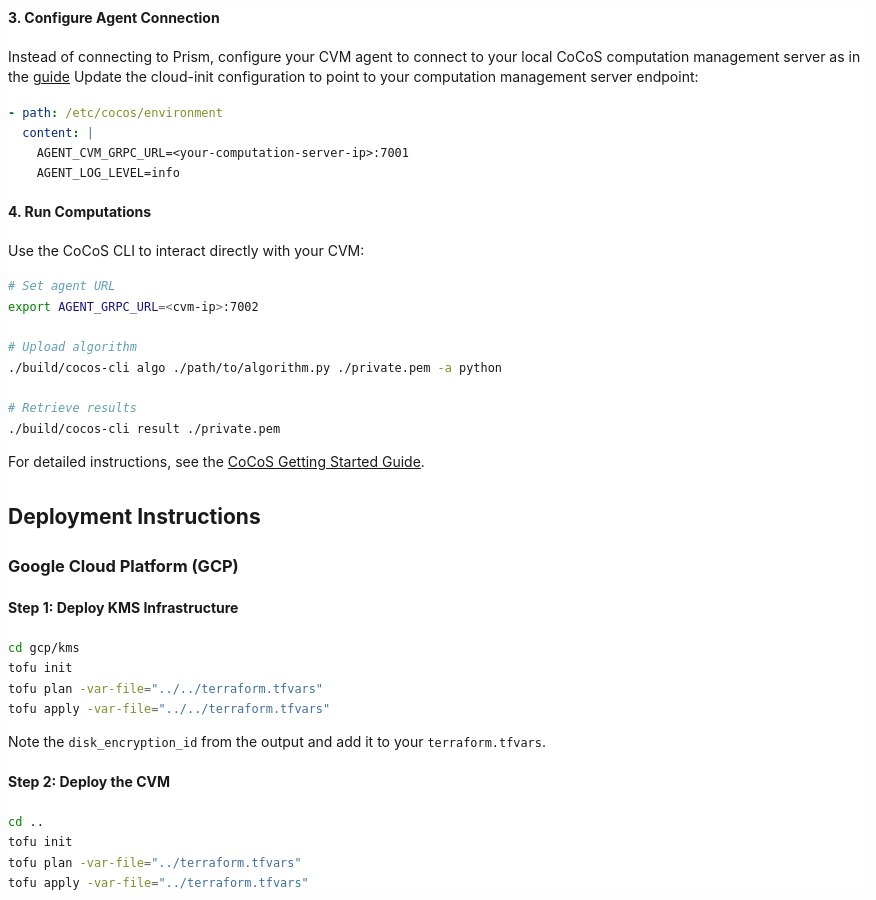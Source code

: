 #### 3. Configure Agent Connection

Instead of connecting to Prism, configure your CVM agent to connect to your local CoCoS computation management server as in the [guide](https://docs.cocos.ultraviolet.rs/getting-started#starting-cvms-server) Update the cloud-init configuration to point to your computation management server endpoint:

```yaml
- path: /etc/cocos/environment
  content: |
    AGENT_CVM_GRPC_URL=<your-computation-server-ip>:7001
    AGENT_LOG_LEVEL=info
```

#### 4. Run Computations

Use the CoCoS CLI to interact directly with your CVM:

```bash
# Set agent URL
export AGENT_GRPC_URL=<cvm-ip>:7002

# Upload algorithm
./build/cocos-cli algo ./path/to/algorithm.py ./private.pem -a python

# Retrieve results
./build/cocos-cli result ./private.pem
```

For detailed instructions, see the [CoCoS Getting Started Guide](https://docs.cocos.ultraviolet.rs/getting-started).

## Deployment Instructions

### Google Cloud Platform (GCP)

#### Step 1: Deploy KMS Infrastructure

```bash
cd gcp/kms
tofu init
tofu plan -var-file="../../terraform.tfvars"
tofu apply -var-file="../../terraform.tfvars"
```

Note the `disk_encryption_id` from the output and add it to your `terraform.tfvars`.

#### Step 2: Deploy the CVM

```bash
cd ..
tofu init
tofu plan -var-file="../terraform.tfvars"
tofu apply -var-file="../terraform.tfvars"
```
